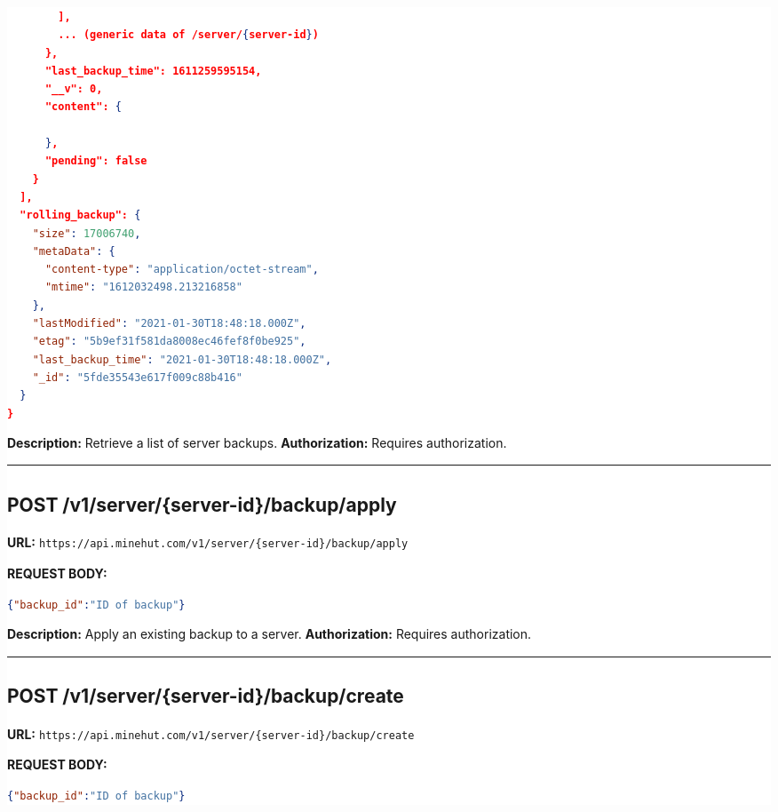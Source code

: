 ```json
        ],
        ... (generic data of /server/{server-id})
      },
      "last_backup_time": 1611259595154,
      "__v": 0,
      "content": {

      },
      "pending": false
    }
  ],
  "rolling_backup": {
    "size": 17006740,
    "metaData": {
      "content-type": "application/octet-stream",
      "mtime": "1612032498.213216858"
    },
    "lastModified": "2021-01-30T18:48:18.000Z",
    "etag": "5b9ef31f581da8008ec46fef8f0be925",
    "last_backup_time": "2021-01-30T18:48:18.000Z",
    "_id": "5fde35543e617f009c88b416"
  }
}
```

**Description:** Retrieve a list of server backups.
**Authorization:** Requires authorization.

---

## POST /v1/server/{server-id}/backup/apply

**URL:** `https://api.minehut.com/v1/server/{server-id}/backup/apply`

**REQUEST BODY:**

```json
{"backup_id":"ID of backup"}
```

**Description:** Apply an existing backup to a server.
**Authorization:** Requires authorization.

---

## POST /v1/server/{server-id}/backup/create

**URL:** `https://api.minehut.com/v1/server/{server-id}/backup/create`

**REQUEST BODY:**

```json
{"backup_id":"ID of backup"}
```
